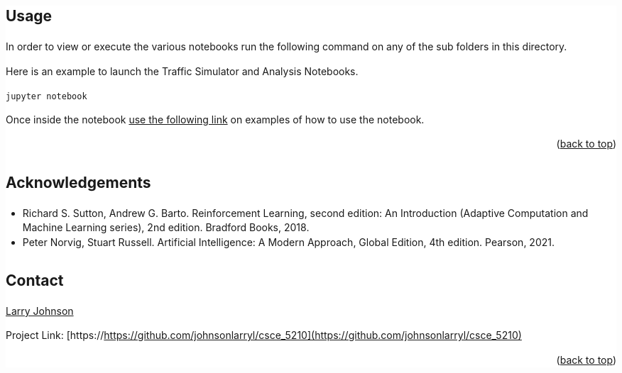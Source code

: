 

## Usage

In order to view or execute the various notebooks run the following command on any of the sub folders in this directory.

Here is an example to launch the Traffic Simulator and Analysis Notebooks.

```sh
jupyter notebook
```

Once inside the
notebook [use the following link](https://jupyter-notebook.readthedocs.io/en/stable/examples/Notebook/Running%20Code.html)
on examples of how to use the notebook.

<p align="right">(<a href="#readme-top">back to top</a>)</p>


## Acknowledgements
* Richard S. Sutton, Andrew G. Barto. Reinforcement Learning, second edition: An Introduction (Adaptive Computation and Machine Learning series), 2nd edition. Bradford Books, 2018.
* Peter Norvig, Stuart Russell. Artificial Intelligence: A Modern Approach, Global Edition, 4th edition. Pearson, 2021.



## Contact
[Larry Johnson](mailto:johnson.larry.l@gmail.com)
<br>


Project Link: [https://https://github.com/johnsonlarryl/csce_5210](https://github.com/johnsonlarryl/csce_5210)

<p align="right">(<a href="#readme-top">back to top</a>)</p>




[Jupyter-url]:https://jupyter.org

[Jupyter.org]:https://img.shields.io/badge/Jupyter-F37626.svg?&style=for-the-badge&logo=Jupyter&logoColor=white

[Python-url]:https://python.org

[Python.org]:https://img.shields.io/badge/Python-3776AB?style=for-the-badge&logo=python&logoColor=white

[Miniconda-url]:https://docs.conda.io/

[Miniconda.com]:https://img.shields.io/badge/conda-342B029.svg?&style=for-the-badge&logo=anaconda&logoColor=white